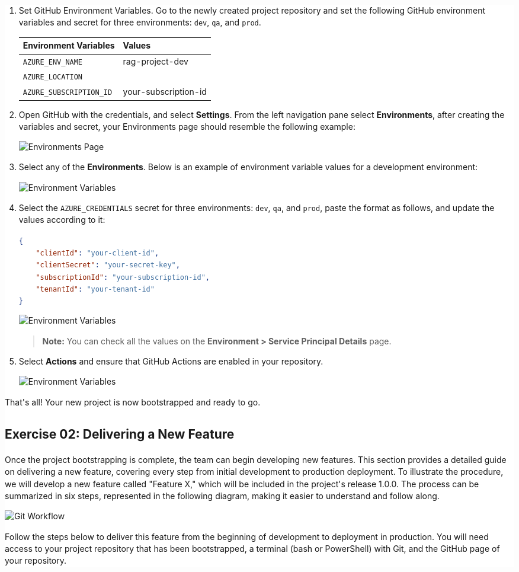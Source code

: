 1. Set GitHub Environment Variables. Go to the newly created project repository and set the following GitHub environment variables and secret for three environments: `dev`, `qa`, and `prod`.

    | **Environment Variables**| Values |
    |------------|------------|
    | `AZURE_ENV_NAME`| rag-project-dev| 
    | `AZURE_LOCATION`| <inject key="Location"></inject>|
    | `AZURE_SUBSCRIPTION_ID`| your-subscription-id|

1. Open GitHub with the credentials, and select **Settings**. From the left navigation pane select **Environments**, after creating the variables and secret, your Environments page should resemble the following example:
   
   ![Environments Page](media/bootstrapping_environments.png)
   
1. Select any of the **Environments**. Below is an example of environment variable values for a development environment:
   
   ![Environment Variables](media/bootstrapping_env_vars.png)
   
1. Select the `AZURE_CREDENTIALS` secret for three environments: `dev`, `qa`, and `prod`, paste the format as follows, and update the values according to it:
    
   ```json
   {
       "clientId": "your-client-id",
       "clientSecret": "your-secret-key",
       "subscriptionId": "your-subscription-id",
       "tenantId": "your-tenant-id"
   }
   ```

    ![Environment Variables](media/enviornment-variables.png)

   >**Note:** You can check all the values on the **Environment > Service Principal Details** page.

1. Select **Actions** and ensure that GitHub Actions are enabled in your repository.

    ![Environment Variables](media/enable_github_actions.png)

That's all! Your new project is now bootstrapped and ready to go.

## Exercise 02: Delivering a New Feature

Once the project bootstrapping is complete, the team can begin developing new features. This section provides a detailed guide on delivering a new feature, covering every step from initial development to production deployment. To illustrate the procedure, we will develop a new feature called "Feature X," which will be included in the project's release 1.0.0. The process can be summarized in six steps, represented in the following diagram, making it easier to understand and follow along.

![Git Workflow](media/git_workflow_branching.png)

Follow the steps below to deliver this feature from the beginning of development to deployment in production. You will need access to your project repository that has been bootstrapped, a terminal (bash or PowerShell) with Git, and the GitHub page of your repository.
